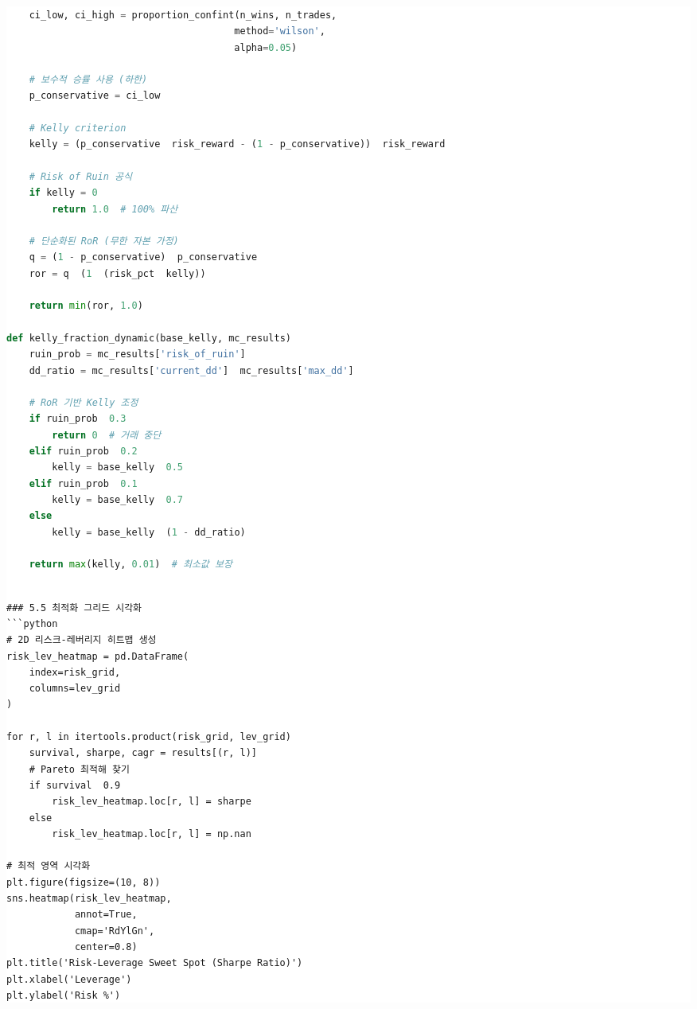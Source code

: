 ```python
    ci_low, ci_high = proportion_confint(n_wins, n_trades, 
                                        method='wilson',
                                        alpha=0.05)
    
    # 보수적 승률 사용 (하한)
    p_conservative = ci_low
    
    # Kelly criterion
    kelly = (p_conservative  risk_reward - (1 - p_conservative))  risk_reward
    
    # Risk of Ruin 공식
    if kelly = 0
        return 1.0  # 100% 파산
    
    # 단순화된 RoR (무한 자본 가정)
    q = (1 - p_conservative)  p_conservative
    ror = q  (1  (risk_pct  kelly))
    
    return min(ror, 1.0)

def kelly_fraction_dynamic(base_kelly, mc_results)
    ruin_prob = mc_results['risk_of_ruin']
    dd_ratio = mc_results['current_dd']  mc_results['max_dd']
    
    # RoR 기반 Kelly 조정
    if ruin_prob  0.3
        return 0  # 거래 중단
    elif ruin_prob  0.2
        kelly = base_kelly  0.5
    elif ruin_prob  0.1
        kelly = base_kelly  0.7
    else
        kelly = base_kelly  (1 - dd_ratio)
    
    return max(kelly, 0.01)  # 최소값 보장
```
```

### 5.5 최적화 그리드 시각화
```python
# 2D 리스크-레버리지 히트맵 생성
risk_lev_heatmap = pd.DataFrame(
    index=risk_grid,
    columns=lev_grid
)

for r, l in itertools.product(risk_grid, lev_grid)
    survival, sharpe, cagr = results[(r, l)]
    # Pareto 최적해 찾기
    if survival  0.9
        risk_lev_heatmap.loc[r, l] = sharpe
    else
        risk_lev_heatmap.loc[r, l] = np.nan

# 최적 영역 시각화
plt.figure(figsize=(10, 8))
sns.heatmap(risk_lev_heatmap, 
            annot=True, 
            cmap='RdYlGn',
            center=0.8)
plt.title('Risk-Leverage Sweet Spot (Sharpe Ratio)')
plt.xlabel('Leverage')
plt.ylabel('Risk %')
```